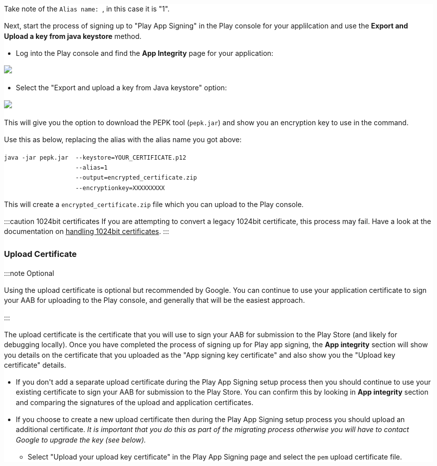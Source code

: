 Take note of the `Alias name: `, in this case it is "1".

Next, start the process of signing up to "Play App Signing" in the Play console for your applilcation and use the **Export and Upload a key from java keystore** method.

- Log into the Play console and find the **App Integrity** page for your application:

![](images/playappsigning_setup.png)

- Select the "Export and upload a key from Java keystore" option:

![](images/playappsigning_export_certificate.png)

This will give you the option to download the PEPK tool (`pepk.jar`) and show you an encryption key to use in the command.

Use this as below, replacing the alias with the alias name you got above:

```
java -jar pepk.jar  --keystore=YOUR_CERTIFICATE.p12
                    --alias=1
                    --output=encrypted_certificate.zip
                    --encryptionkey=XXXXXXXXX
```

This will create a `encrypted_certificate.zip` file which you can upload to the Play console.


:::caution 1024bit certificates
If you are attempting to convert a legacy 1024bit certificate, this process may fail. Have a look at the documentation on [handling 1024bit certificates](handling-1024bit-certificates.md).
:::


### Upload Certificate

:::note Optional

Using the upload certificate is optional but recommended by Google. You can continue to use your application certificate to sign your AAB for uploading to the Play console, and generally that will be the easiest approach. 

:::

The upload certificate is the certificate that you will use to sign your AAB for submission to the Play Store (and likely for debugging locally). Once you have completed the process of signing up for Play app signing, the **App integrity** section will show you details on the certificate that you uploaded as the "App signing key certificate" and also show you the "Upload key certificate" details. 

- If you don't add a separate upload certificate during the Play App Signing setup process then you should continue to use your existing certificate to sign your AAB for submission to the Play Store. You can confirm this by looking in **App integrity** section and comparing the signatures of the upload and application certificates.  

- If you choose to create a new upload certificate then during the Play App Signing setup process you should upload an additional certificate. *It is important that you do this as part of the migrating process otherwise you will have to contact Google to upgrade the key (see below).* 

	- Select "Upload your upload key certificate" in the Play App Signing page and select the `pem` upload certificate file.
